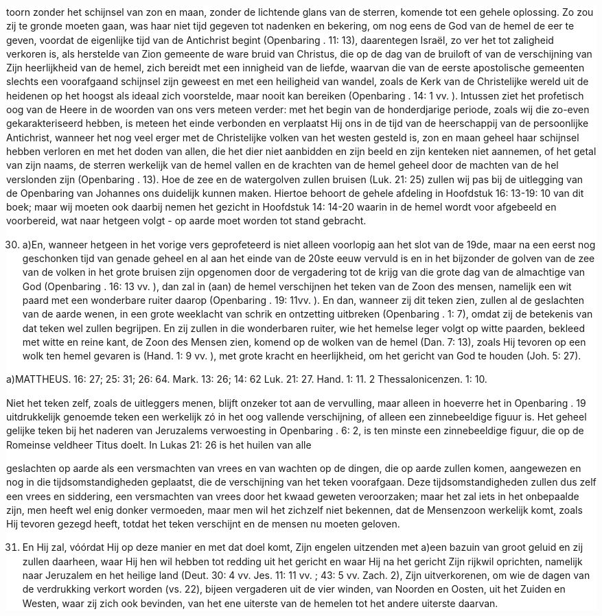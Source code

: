 toorn zonder het  schijnsel  van  zon  en  maan,  zonder de lichtende glans van de sterren, komende tot een gehele oplossing. Zo zou zij te gronde moeten gaan, was haar niet tijd gegeven tot nadenken en bekering, om nog eens de God van de hemel de eer te geven, voordat de eigenlijke tijd van de Antichrist begint (Openbaring . 11: 13), daarentegen Israël, zo ver het tot zaligheid verkoren is, als herstelde van Zion gemeente de ware bruid van Christus, die op de dag van de bruiloft of van de verschijning van Zijn heerlijkheid van de hemel, zich bereidt met een innigheid van de liefde, waarvan die van de eerste apostolische gemeenten slechts een voorafgaand schijnsel zijn geweest en met een heiligheid van wandel, zoals de Kerk van de Christelijke wereld uit de heidenen op het hoogst als ideaal zich voorstelde, maar nooit kan bereiken (Openbaring . 14: 1 vv. ). Intussen ziet het profetisch oog van de Heere in de woorden van ons vers meteen verder: met het begin van de honderdjarige periode, zoals wij die zo-even gekarakteriseerd hebben, is meteen het einde verbonden en verplaatst Hij ons in de tijd van de heerschappij van de persoonlijke Antichrist, wanneer het nog veel erger met de Christelijke volken van het westen gesteld is, zon en maan geheel haar schijnsel hebben verloren en met het doden van allen, die het dier niet aanbidden en zijn beeld en zijn kenteken niet aannemen, of het getal van zijn naams, de sterren werkelijk van de hemel vallen en de krachten van de hemel geheel door de machten van de hel verslonden zijn (Openbaring . 13). Hoe de zee en de watergolven zullen bruisen (Luk. 21: 25) zullen wij pas bij de uitlegging van de Openbaring van Johannes ons duidelijk kunnen maken. Hiertoe behoort  de gehele afdeling in Hoofdstuk 16: 13-19: 10 van dit boek; maar wij moeten ook daarbij nemen het gezicht in Hoofdstuk 14: 14-20 waarin in de hemel wordt voor afgebeeld en voorbereid, wat naar hetgeen volgt - op aarde moet worden tot stand gebracht.

30. a)En, wanneer hetgeen in het vorige vers geprofeteerd is niet alleen voorlopig aan het slot van de 19de, maar na een eerst nog geschonken tijd van genade geheel en al aan het einde van de 20ste eeuw vervuld is en in het bijzonder de golven van de zee van de volken in het grote bruisen zijn opgenomen door de vergadering tot de krijg van die grote dag van de almachtige van God (Openbaring . 16: 13 vv. ), dan zal in (aan) de hemel verschijnen het teken van de Zoon des mensen, namelijk een wit paard met een wonderbare ruiter daarop (Openbaring . 19: 11vv. ). En dan, wanneer zij dit teken zien, zullen al de geslachten van de aarde wenen, in een grote weeklacht van schrik en ontzetting uitbreken (Openbaring . 1: 7), omdat zij de betekenis van dat teken wel zullen begrijpen. En zij zullen in die wonderbaren ruiter, wie het hemelse leger volgt op witte paarden, bekleed met witte en reine kant, de Zoon des Mensen zien, komend op de wolken van de hemel (Dan. 7: 13), zoals Hij tevoren op een wolk ten hemel gevaren is (Hand. 1: 9 vv. ), met grote kracht en heerlijkheid, om het gericht van God te houden (Joh. 5: 27).

a)MATTHEUS. 16: 27; 25: 31; 26: 64. Mark. 13: 26; 14: 62 Luk. 21: 27. Hand. 1: 11. 2 Thessalonicenzen. 1: 10.

Niet het teken zelf, zoals de uitleggers menen, blijft onzeker tot aan de vervulling, maar alleen in hoeverre het in Openbaring . 19 uitdrukkelijk genoemde teken een werkelijk zó in het oog vallende verschijning, of alleen een zinnebeeldige figuur is. Het geheel gelijke teken bij het naderen van Jeruzalems verwoesting in Openbaring . 6: 2, is ten minste een zinnebeeldige figuur, die op de Romeinse veldheer Titus doelt. In Lukas 21:  26  is  het  huilen van alle

geslachten op aarde als een versmachten van vrees en van wachten op de dingen, die op aarde zullen komen, aangewezen en nog in die tijdsomstandigheden geplaatst, die de verschijning van het teken voorafgaan. Deze tijdsomstandigheden zullen dus zelf een vrees en siddering, een versmachten van vrees door het kwaad geweten veroorzaken; maar het zal iets in het onbepaalde  zijn,  men  heeft  wel  enig  donker  vermoeden,  maar  men  wil  het  zichzelf  niet bekennen, dat  de Mensenzoon werkelijk komt, zoals Hij tevoren gezegd heeft, totdat het teken verschijnt en de mensen nu moeten geloven.

31. En Hij zal, vóórdat Hij op deze manier en met dat doel komt, Zijn engelen uitzenden met a)een bazuin van groot geluid en zij zullen daarheen, waar Hij hen wil hebben tot redding uit het gericht en waar Hij na het gericht Zijn rijkwil oprichten, namelijk naar Jeruzalem en het heilige land (Deut. 30: 4 vv. Jes. 11: 11 vv. ; 43: 5 vv. Zach. 2), Zijn uitverkorenen, om wie de dagen van de verdrukking verkort worden (vs. 22), bijeen vergaderen uit de vier winden, van Noorden en Oosten, uit het Zuiden en Westen, waar zij zich ook bevinden, van het ene uiterste van de hemelen tot het andere uiterste daarvan.

